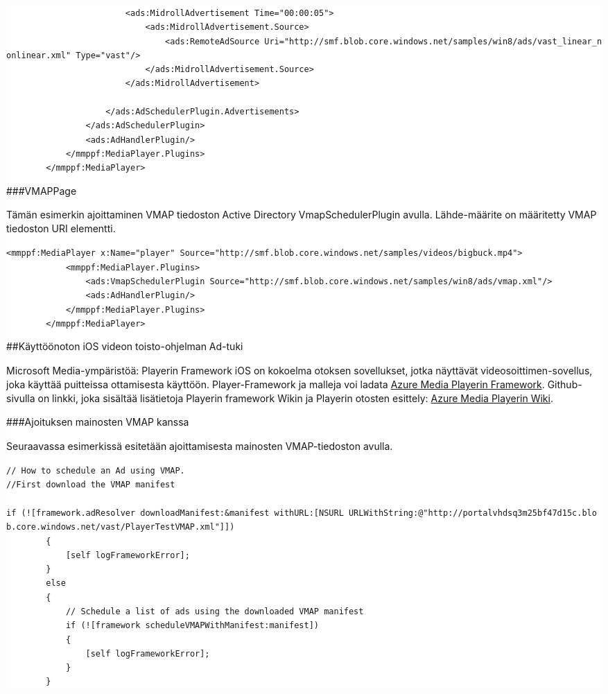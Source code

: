                             <ads:MidrollAdvertisement Time="00:00:05">
                                <ads:MidrollAdvertisement.Source>
                                    <ads:RemoteAdSource Uri="http://smf.blob.core.windows.net/samples/win8/ads/vast_linear_nonlinear.xml" Type="vast"/>
                                </ads:MidrollAdvertisement.Source>
                            </ads:MidrollAdvertisement>
                            
                        </ads:AdSchedulerPlugin.Advertisements>
                    </ads:AdSchedulerPlugin>
                    <ads:AdHandlerPlugin/>
                </mmppf:MediaPlayer.Plugins>
            </mmppf:MediaPlayer>

###<a name="vmappage"></a>VMAPPage

Tämän esimerkin ajoittaminen VMAP tiedoston Active Directory VmapSchedulerPlugin avulla. Lähde-määrite on määritetty VMAP tiedoston URI <VmapSchedulerPlugin> elementti.
    
    <mmppf:MediaPlayer x:Name="player" Source="http://smf.blob.core.windows.net/samples/videos/bigbuck.mp4">
                <mmppf:MediaPlayer.Plugins>
                    <ads:VmapSchedulerPlugin Source="http://smf.blob.core.windows.net/samples/win8/ads/vmap.xml"/>
                    <ads:AdHandlerPlugin/>
                </mmppf:MediaPlayer.Plugins>
            </mmppf:MediaPlayer>

##<a name="implementing-an-ios-video-player-with-ad-support"></a>Käyttöönoton iOS videon toisto-ohjelman Ad-tuki


Microsoft Media-ympäristöä: Playerin Framework iOS on kokoelma otoksen sovellukset, jotka näyttävät videosoittimen-sovellus, joka käyttää puitteissa ottamisesta käyttöön. Player-Framework ja malleja voi ladata [Azure Media Playerin Framework](https://github.com/Azure/azure-media-player-framework). Github-sivulla on linkki, joka sisältää lisätietoja Playerin framework Wikin ja Playerin otosten esittely: [Azure Media Playerin Wiki](https://github.com/Azure/azure-media-player-framework/wiki/How-to-use-Azure-media-player-framework).


###<a name="scheduling-ads-with-vmap"></a>Ajoituksen mainosten VMAP kanssa

Seuraavassa esimerkissä esitetään ajoittamisesta mainosten VMAP-tiedoston avulla.

    // How to schedule an Ad using VMAP.
    //First download the VMAP manifest
    
    if (![framework.adResolver downloadManifest:&manifest withURL:[NSURL URLWithString:@"http://portalvhdsq3m25bf47d15c.blob.core.windows.net/vast/PlayerTestVMAP.xml"]])
            {
                [self logFrameworkError];
            }
            else
            {
                // Schedule a list of ads using the downloaded VMAP manifest
                if (![framework scheduleVMAPWithManifest:manifest])
                {
                    [self logFrameworkError];
                }          
            }
